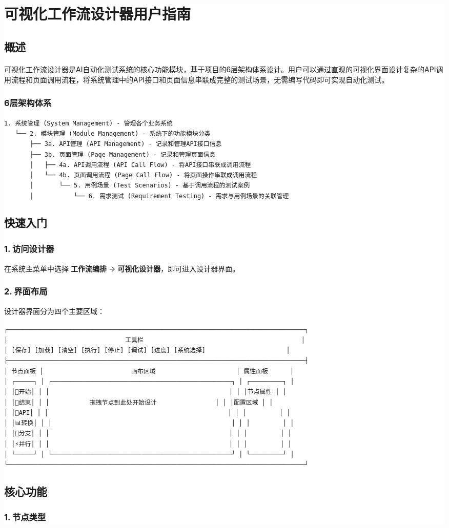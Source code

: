 # 可视化工作流设计器用户指南

## 概述

可视化工作流设计器是AI自动化测试系统的核心功能模块，基于项目的6层架构体系设计。用户可以通过直观的可视化界面设计复杂的API调用流程和页面调用流程，将系统管理中的API接口和页面信息串联成完整的测试场景，无需编写代码即可实现自动化测试。

### 6层架构体系
```
1. 系统管理 (System Management) - 管理各个业务系统
   └── 2. 模块管理 (Module Management) - 系统下的功能模块分类
       ├── 3a. API管理 (API Management) - 记录和管理API接口信息
       ├── 3b. 页面管理 (Page Management) - 记录和管理页面信息
       │   ├── 4a. API调用流程 (API Call Flow) - 将API接口串联成调用流程
       │   └── 4b. 页面调用流程 (Page Call Flow) - 将页面操作串联成调用流程
       │       └── 5. 用例场景 (Test Scenarios) - 基于调用流程的测试案例
       │           └── 6. 需求测试 (Requirement Testing) - 需求与用例场景的关联管理
```

## 快速入门

### 1. 访问设计器

在系统主菜单中选择 **工作流编排** → **可视化设计器**，即可进入设计器界面。

### 2. 界面布局

设计器界面分为四个主要区域：

```
┌─────────────────────────────────────────────────────────────────────────────────┐
│                                工具栏                                           │
│ [保存] [加载] [清空] [执行] [停止] [调试] [进度] [系统选择]                      │
├─────────────────────────────────────────────────────────────────────────────────┤
│ 节点面板 │                        画布区域                      │ 属性面板      │
│ ┌─────┐ │ ┌─────────────────────────────────────────────────┐ │ ┌─────────┐ │
│ │🚀开始│ │ │                                                 │ │ │节点属性 │ │
│ │🏁结束│ │ │           拖拽节点到此处开始设计                │ │ │配置区域 │ │
│ │🔧API│ │ │                                                 │ │ │         │ │
│ │📊转换│ │ │                                                 │ │ │         │ │
│ │🔀分支│ │ │                                                 │ │ │         │ │
│ │⚡并行│ │ │                                                 │ │ │         │ │
│ └─────┘ │ └─────────────────────────────────────────────────┘ │ └─────────┘ │
└─────────────────────────────────────────────────────────────────────────────────┘
```

## 核心功能

### 1. 节点类型
